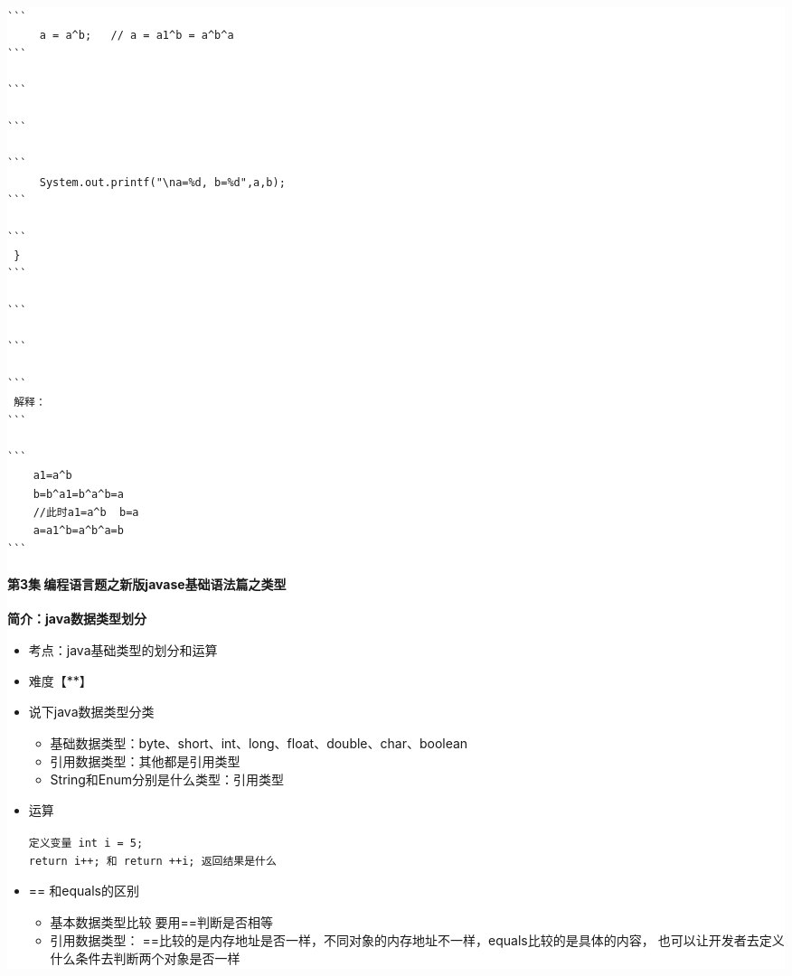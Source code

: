     ```
         a = a^b;   // a = a1^b = a^b^a
    ```

    ```
    
    ```

    ```
         System.out.printf("\na=%d, b=%d",a,b);
    ```

    ```
     }
    ```

    ```
     
    ```

    ```
     解释：
    ```

    ```
        a1=a^b
        b=b^a1=b^a^b=a
        //此时a1=a^b  b=a
        a=a1^b=a^b^a=b
    ```
    
     
    

#### 第3集 编程语言题之新版javase基础语法篇之类型

**简介：java数据类型划分**

- 考点：java基础类型的划分和运算

- 难度【**】

- 说下java数据类型分类

  - 基础数据类型：byte、short、int、long、float、double、char、boolean
  - 引用数据类型：其他都是引用类型
  - String和Enum分别是什么类型：引用类型

   

- 运算

  ```
  定义变量 int i = 5;
  return i++; 和 return ++i; 返回结果是什么
  ```

 

- == 和equals的区别
  - 基本数据类型比较 要用==判断是否相等
  - 引用数据类型： ==比较的是内存地址是否一样，不同对象的内存地址不一样，equals比较的是具体的内容， 也可以让开发者去定义什么条件去判断两个对象是否一样
